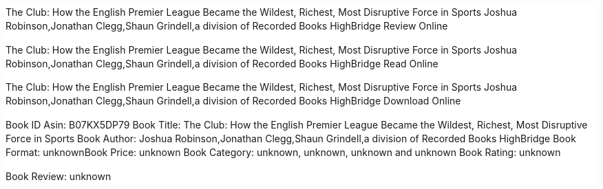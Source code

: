 The Club: How the English Premier League Became the Wildest, Richest, Most Disruptive Force in Sports Joshua Robinson,Jonathan Clegg,Shaun Grindell,a division of Recorded Books HighBridge Review Online

The Club: How the English Premier League Became the Wildest, Richest, Most Disruptive Force in Sports Joshua Robinson,Jonathan Clegg,Shaun Grindell,a division of Recorded Books HighBridge Read Online

The Club: How the English Premier League Became the Wildest, Richest, Most Disruptive Force in Sports Joshua Robinson,Jonathan Clegg,Shaun Grindell,a division of Recorded Books HighBridge Download Online

Book ID Asin: B07KX5DP79
Book Title: The Club: How the English Premier League Became the Wildest, Richest, Most Disruptive Force in Sports
Book Author: Joshua Robinson,Jonathan Clegg,Shaun Grindell,a division of Recorded Books HighBridge
Book Format: unknownBook Price: unknown
Book Category: unknown, unknown, unknown and unknown
Book Rating: unknown

Book Review: unknown
